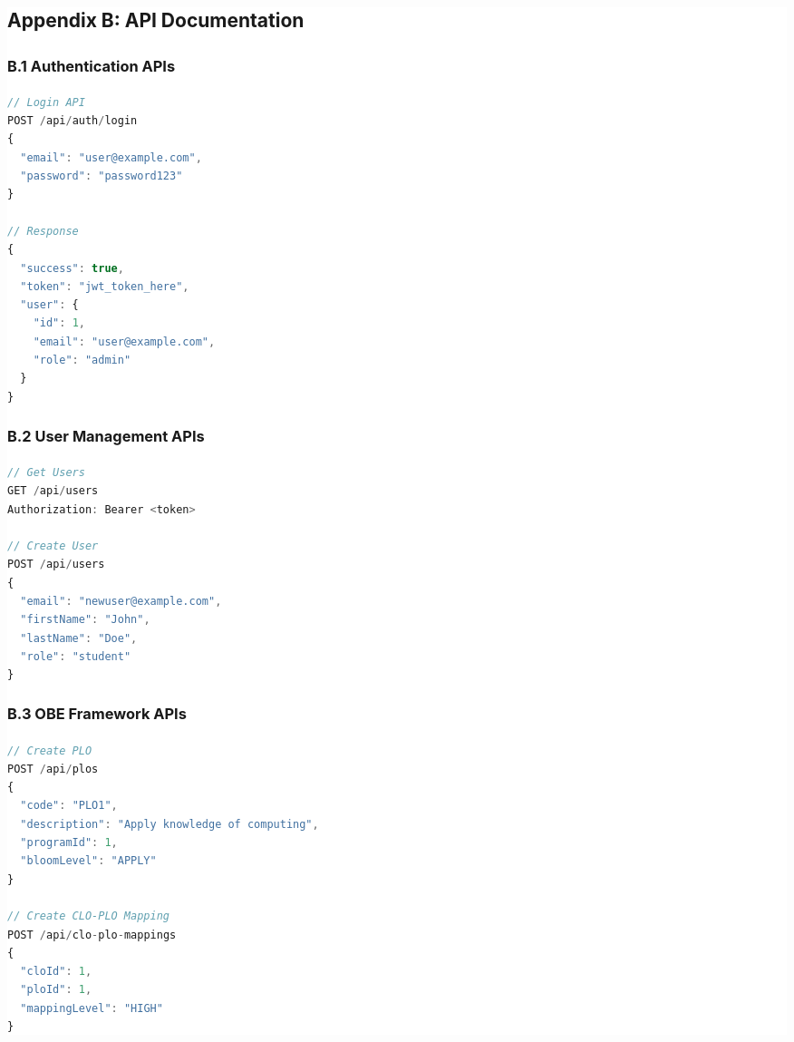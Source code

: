 ## Appendix B: API Documentation

### B.1 Authentication APIs

```typescript
// Login API
POST /api/auth/login
{
  "email": "user@example.com",
  "password": "password123"
}

// Response
{
  "success": true,
  "token": "jwt_token_here",
  "user": {
    "id": 1,
    "email": "user@example.com",
    "role": "admin"
  }
}
```

### B.2 User Management APIs

```typescript
// Get Users
GET /api/users
Authorization: Bearer <token>

// Create User
POST /api/users
{
  "email": "newuser@example.com",
  "firstName": "John",
  "lastName": "Doe",
  "role": "student"
}
```

### B.3 OBE Framework APIs

```typescript
// Create PLO
POST /api/plos
{
  "code": "PLO1",
  "description": "Apply knowledge of computing",
  "programId": 1,
  "bloomLevel": "APPLY"
}

// Create CLO-PLO Mapping
POST /api/clo-plo-mappings
{
  "cloId": 1,
  "ploId": 1,
  "mappingLevel": "HIGH"
}
```
